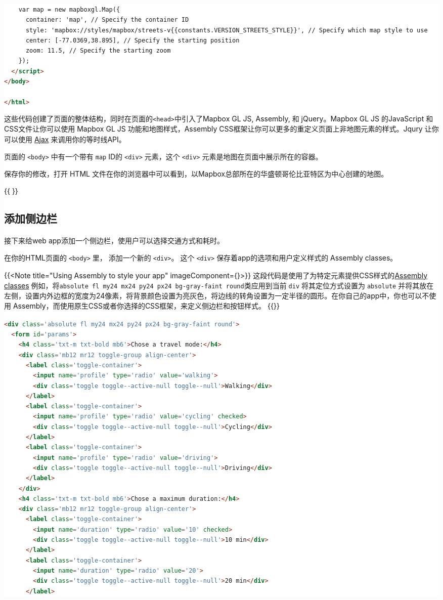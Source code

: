 ```html
    var map = new mapboxgl.Map({
      container: 'map', // Specify the container ID
      style: 'mapbox://styles/mapbox/streets-v{{constants.VERSION_STREETS_STYLE}}', // Specify which map style to use
      center: [-77.0369,38.895], // Specify the starting position
      zoom: 11.5, // Specify the starting zoom
    });
  </script>
</body>

</html>
```

这些代码创建了页面的整体结构，同时在页面的`<head>`中引入了Mapbox GL JS, Assembly, 和 jQuery。Mapbox GL JS 的JavaScript 和 CSS文件让你可以使用 Mapbox GL JS 功能和地图样式，Assembly CSS框架让你可以更多的重定义页面上非地图元素的样式。Jqury 让你可以使用 [Ajax](https://api.jquery.com/jquery.ajax/) 来调用你的等时线API。


页面的 `<body>` 中有一个带有 `map` ID的 `<div>` 元素，这个 `<div>` 元素是地图在页面中展示所在的容器。

保存你的修改，打开 HTML 文件在你的浏览器中可以看到，以Mapbox总部所在的华盛顿哥伦比亚特区为中心创建的地图。

{{
<AppropriateImage imageId="isochroneRenderedMap" alt="Screenshot showing a Mapbox GL JS map rendered in the browser" />
}}

## 添加侧边栏

接下来给web app添加一个侧边栏，使用户可以选择交通方式和耗时。

在你的HTML页面的 `<body>` 里， 添加一个新的 `<div>`。 这个 `<div>` 保存着app的选项和用户定义样式的 Assembly classes。      

{{<Note title="Using Assembly to style your app" imageComponent={<BookImage />}>}}
这段代码是使用了为特定元素提供CSS样式的[Assembly classes](https://labs.mapbox.com/assembly/) 例如，将`absolute fl my24 mx24 py24 px24 bg-gray-faint round`类应用到当前 `div` 将其定位方式设置为 `absolute` 并将其放在左侧，设置内外边框的宽度为24像素，将背景颜色设置为亮灰色，将边线的转角设置为一定半径的圆形。在你自己的app中，你也可以不使用 Assembly，而使用原生CSS或者你选择的CSS框架，来定义侧边栏和按钮样式。
{{</Note>}}

```html
<div class='absolute fl my24 mx24 py24 px24 bg-gray-faint round'>
  <form id='params'>
    <h4 class='txt-m txt-bold mb6'>Chose a travel mode:</h4>
    <div class='mb12 mr12 toggle-group align-center'>
      <label class='toggle-container'>
        <input name='profile' type='radio' value='walking'>
        <div class='toggle toggle--active-null toggle--null'>Walking</div>
      </label>
      <label class='toggle-container'>
        <input name='profile' type='radio' value='cycling' checked>
        <div class='toggle toggle--active-null toggle--null'>Cycling</div>
      </label>
      <label class='toggle-container'>
        <input name='profile' type='radio' value='driving'>
        <div class='toggle toggle--active-null toggle--null'>Driving</div>
      </label>
    </div>
    <h4 class='txt-m txt-bold mb6'>Chose a maximum duration:</h4>
    <div class='mb12 mr12 toggle-group align-center'>
      <label class='toggle-container'>
        <input name='duration' type='radio' value='10' checked>
        <div class='toggle toggle--active-null toggle--null'>10 min</div>
      </label>
      <label class='toggle-container'>
        <input name='duration' type='radio' value='20'>
        <div class='toggle toggle--active-null toggle--null'>20 min</div>
      </label>
```